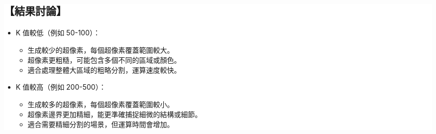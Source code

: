 ## 【結果討論】
- K 值較低（例如 50-100）：
  - 生成較少的超像素，每個超像素覆蓋範圍較大。
  - 超像素更粗糙，可能包含多個不同的區域或顏色。
  - 適合處理整體大區域的粗略分割，運算速度較快。

- K 值較高（例如 200-500）：
  - 生成較多的超像素，每個超像素覆蓋範圍較小。
  - 超像素邊界更加精細，能更準確捕捉細微的結構或細節。
  - 適合需要精細分割的場景，但運算時間會增加。

